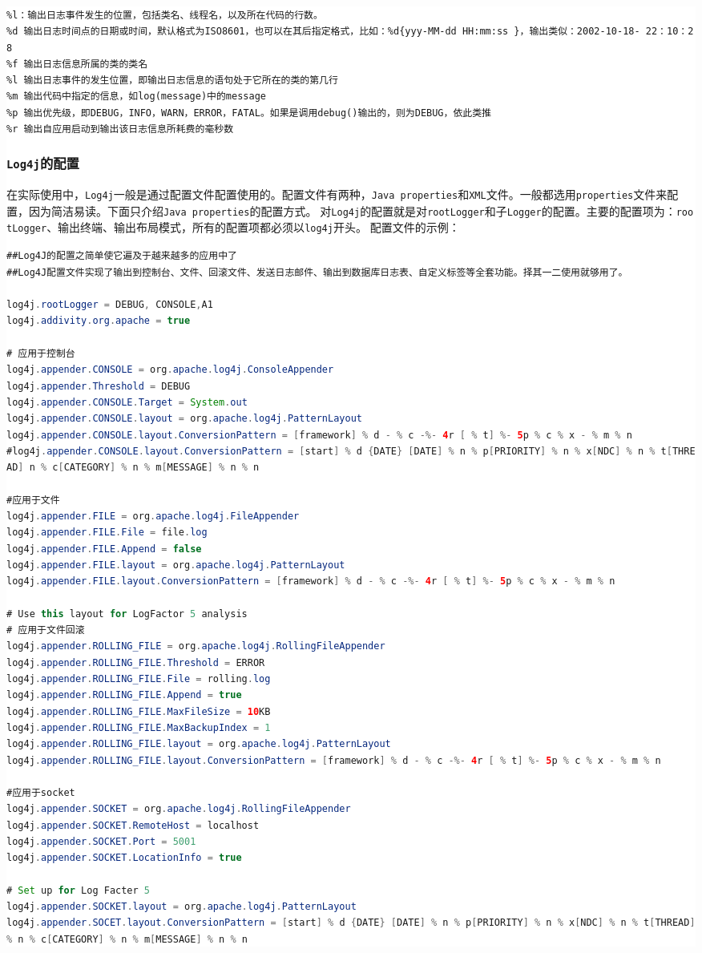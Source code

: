 ```
%l：输出日志事件发生的位置，包括类名、线程名，以及所在代码的行数。
%d 输出日志时间点的日期或时间，默认格式为ISO8601，也可以在其后指定格式，比如：%d{yyy-MM-dd HH:mm:ss }，输出类似：2002-10-18- 22：10：28
%f 输出日志信息所属的类的类名
%l 输出日志事件的发生位置，即输出日志信息的语句处于它所在的类的第几行
%m 输出代码中指定的信息，如log(message)中的message
%p 输出优先级，即DEBUG，INFO，WARN，ERROR，FATAL。如果是调用debug()输出的，则为DEBUG，依此类推
%r 输出自应用启动到输出该日志信息所耗费的毫秒数
```

### `Log4j`的配置

 在实际使用中，`Log4j`一般是通过配置文件配置使用的。配置文件有两种，`Java properties`和`XML`文件。一般都选用`properties`文件来配置，因为简洁易读。下面只介绍`Java properties`的配置方式。
对`Log4j`的配置就是对`rootLogger`和子`Logger`的配置。主要的配置项为：`rootLogger`、输出终端、输出布局模式，所有的配置项都必须以`log4j`开头。
配置文件的示例： 

```java
##Log4J的配置之简单使它遍及于越来越多的应用中了   
##Log4J配置文件实现了输出到控制台、文件、回滚文件、发送日志邮件、输出到数据库日志表、自定义标签等全套功能。择其一二使用就够用了。   

log4j.rootLogger = DEBUG, CONSOLE,A1   
log4j.addivity.org.apache = true  

# 应用于控制台   
log4j.appender.CONSOLE = org.apache.log4j.ConsoleAppender   
log4j.appender.Threshold = DEBUG   
log4j.appender.CONSOLE.Target = System.out   
log4j.appender.CONSOLE.layout = org.apache.log4j.PatternLayout   
log4j.appender.CONSOLE.layout.ConversionPattern = [framework] % d - % c -%- 4r [ % t] %- 5p % c % x - % m % n   
#log4j.appender.CONSOLE.layout.ConversionPattern = [start] % d {DATE} [DATE] % n % p[PRIORITY] % n % x[NDC] % n % t[THREAD] n % c[CATEGORY] % n % m[MESSAGE] % n % n   

#应用于文件   
log4j.appender.FILE = org.apache.log4j.FileAppender   
log4j.appender.FILE.File = file.log   
log4j.appender.FILE.Append = false  
log4j.appender.FILE.layout = org.apache.log4j.PatternLayout   
log4j.appender.FILE.layout.ConversionPattern = [framework] % d - % c -%- 4r [ % t] %- 5p % c % x - % m % n   

# Use this layout for LogFactor 5 analysis   
# 应用于文件回滚   
log4j.appender.ROLLING_FILE = org.apache.log4j.RollingFileAppender   
log4j.appender.ROLLING_FILE.Threshold = ERROR   
log4j.appender.ROLLING_FILE.File = rolling.log   
log4j.appender.ROLLING_FILE.Append = true  
log4j.appender.ROLLING_FILE.MaxFileSize = 10KB   
log4j.appender.ROLLING_FILE.MaxBackupIndex = 1  
log4j.appender.ROLLING_FILE.layout = org.apache.log4j.PatternLayout   
log4j.appender.ROLLING_FILE.layout.ConversionPattern = [framework] % d - % c -%- 4r [ % t] %- 5p % c % x - % m % n   

#应用于socket   
log4j.appender.SOCKET = org.apache.log4j.RollingFileAppender   
log4j.appender.SOCKET.RemoteHost = localhost   
log4j.appender.SOCKET.Port = 5001  
log4j.appender.SOCKET.LocationInfo = true  

# Set up for Log Facter 5  
log4j.appender.SOCKET.layout = org.apache.log4j.PatternLayout   
log4j.appender.SOCET.layout.ConversionPattern = [start] % d {DATE} [DATE] % n % p[PRIORITY] % n % x[NDC] % n % t[THREAD] % n % c[CATEGORY] % n % m[MESSAGE] % n % n   

```